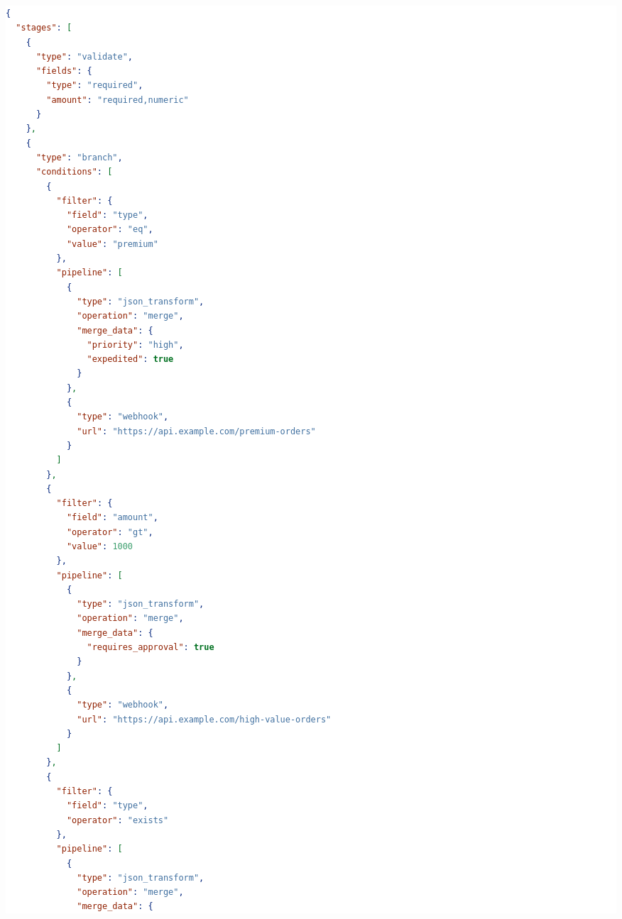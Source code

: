 ```json
{
  "stages": [
    {
      "type": "validate",
      "fields": {
        "type": "required",
        "amount": "required,numeric"
      }
    },
    {
      "type": "branch",
      "conditions": [
        {
          "filter": {
            "field": "type",
            "operator": "eq",
            "value": "premium"
          },
          "pipeline": [
            {
              "type": "json_transform",
              "operation": "merge",
              "merge_data": {
                "priority": "high",
                "expedited": true
              }
            },
            {
              "type": "webhook",
              "url": "https://api.example.com/premium-orders"
            }
          ]
        },
        {
          "filter": {
            "field": "amount",
            "operator": "gt",
            "value": 1000
          },
          "pipeline": [
            {
              "type": "json_transform",
              "operation": "merge",
              "merge_data": {
                "requires_approval": true
              }
            },
            {
              "type": "webhook",
              "url": "https://api.example.com/high-value-orders"
            }
          ]
        },
        {
          "filter": {
            "field": "type",
            "operator": "exists"
          },
          "pipeline": [
            {
              "type": "json_transform",
              "operation": "merge",
              "merge_data": {
```